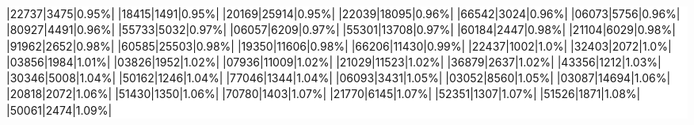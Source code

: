 |22737|3475|0.95%|
|18415|1491|0.95%|
|20169|25914|0.95%|
|22039|18095|0.96%|
|66542|3024|0.96%|
|06073|5756|0.96%|
|80927|4491|0.96%|
|55733|5032|0.97%|
|06057|6209|0.97%|
|55301|13708|0.97%|
|60184|2447|0.98%|
|21104|6029|0.98%|
|91962|2652|0.98%|
|60585|25503|0.98%|
|19350|11606|0.98%|
|66206|11430|0.99%|
|22437|1002|1.0%|
|32403|2072|1.0%|
|03856|1984|1.01%|
|03826|1952|1.02%|
|07936|11009|1.02%|
|21029|11523|1.02%|
|36879|2637|1.02%|
|43356|1212|1.03%|
|30346|5008|1.04%|
|50162|1246|1.04%|
|77046|1344|1.04%|
|06093|3431|1.05%|
|03052|8560|1.05%|
|03087|14694|1.06%|
|20818|2072|1.06%|
|51430|1350|1.06%|
|70780|1403|1.07%|
|21770|6145|1.07%|
|52351|1307|1.07%|
|51526|1871|1.08%|
|50061|2474|1.09%|